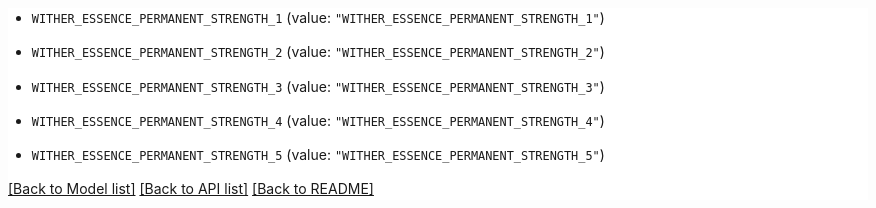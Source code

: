 * `WITHER_ESSENCE_PERMANENT_STRENGTH_1` (value: `"WITHER_ESSENCE_PERMANENT_STRENGTH_1"`)

* `WITHER_ESSENCE_PERMANENT_STRENGTH_2` (value: `"WITHER_ESSENCE_PERMANENT_STRENGTH_2"`)

* `WITHER_ESSENCE_PERMANENT_STRENGTH_3` (value: `"WITHER_ESSENCE_PERMANENT_STRENGTH_3"`)

* `WITHER_ESSENCE_PERMANENT_STRENGTH_4` (value: `"WITHER_ESSENCE_PERMANENT_STRENGTH_4"`)

* `WITHER_ESSENCE_PERMANENT_STRENGTH_5` (value: `"WITHER_ESSENCE_PERMANENT_STRENGTH_5"`)


[[Back to Model list]](../README.md#documentation-for-models) [[Back to API list]](../README.md#documentation-for-api-endpoints) [[Back to README]](../README.md)


